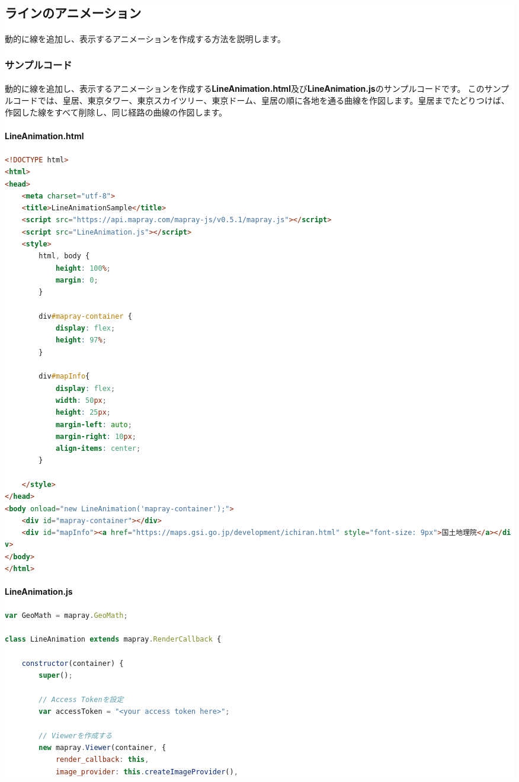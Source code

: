 ## ラインのアニメーション
動的に線を追加し、表示するアニメーションを作成する方法を説明します。

### サンプルコード
動的に線を追加し、表示するアニメーションを作成する**LineAnimation.html**及び**LineAnimation.js**のサンプルコードです。
このサンプルコードでは、皇居、東京タワー、東京スカイツリー、東京ドーム、皇居の順に各地を通る曲線を作図します。皇居までたどりつけば、作図した線をすべて削除し、同じ経路の曲線の作図します。

#### LineAnimation.html

```HTML
<!DOCTYPE html>
<html>
<head>
    <meta charset="utf-8">
    <title>LineAnimationSample</title>
    <script src="https://api.mapray.com/mapray-js/v0.5.1/mapray.js"></script>
    <script src="LineAnimation.js"></script>
    <style>
        html, body {
            height: 100%;
            margin: 0;
        }

        div#mapray-container {
            display: flex;
            height: 97%;
        }

        div#mapInfo{
            display: flex;
            width: 50px;
            height: 25px;
            margin-left: auto;
            margin-right: 10px;
            align-items: center;
        }

    </style>
</head>
<body onload="new LineAnimation('mapray-container');">
    <div id="mapray-container"></div>
    <div id="mapInfo"><a href="https://maps.gsi.go.jp/development/ichiran.html" style="font-size: 9px">国土地理院</a></div>
</body>
</html>
```

#### LineAnimation.js

```JavaScript
var GeoMath = mapray.GeoMath;

class LineAnimation extends mapray.RenderCallback {

    constructor(container) {
        super();

        // Access Tokenを設定
        var accessToken = "<your access token here>";

        // Viewerを作成する
        new mapray.Viewer(container, {
            render_callback: this,
            image_provider: this.createImageProvider(),
```